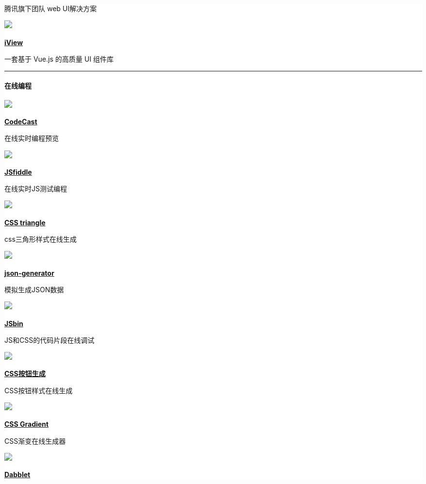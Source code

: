 腾讯旗下团队 web UI解决方案

![](https://file.iviewui.com/file/favicon.ico)

[**iView**](http://www.gaoxiaosouluo.cn/#)

一套基于 Vue.js 的高质量 UI 组件库

* * *

#### 在线编程

![](http://www.gaoxiaosouluo.cn/assets/images/default_link.png)

[**CodeCast**](http://www.gaoxiaosouluo.cn/#)

在线实时编程预览

![](http://www.gaoxiaosouluo.cn/assets/images/default_link.png)

[**JSfiddle**](http://www.gaoxiaosouluo.cn/#)

在线实时JS测试编程

![](http://apps.eky.hk/css-triangle-generator//favicon.ico)

[**CSS triangle**](http://www.gaoxiaosouluo.cn/#)

css三角形样式在线生成

![](http://www.gaoxiaosouluo.cn/assets/images/default_link.png)

[**json-generator**](http://www.gaoxiaosouluo.cn/#)

模拟生成JSON数据

![](http://www.gaoxiaosouluo.cn/assets/images/default_link.png)

[**JSbin**](http://www.gaoxiaosouluo.cn/#)

JS和CSS的代码片段在线调试

![](http://www.cssbuttongenerator.com/img/favicon.ico)

[**CSS按钮生成**](http://www.gaoxiaosouluo.cn/#)

CSS按钮样式在线生成

![](http://www.colorzilla.com/favicon.ico)

[**CSS Gradient**](http://www.gaoxiaosouluo.cn/#)

CSS渐变在线生成器

![](http://dabblet.com//favicon.ico)

[**Dabblet**](http://www.gaoxiaosouluo.cn/#)

